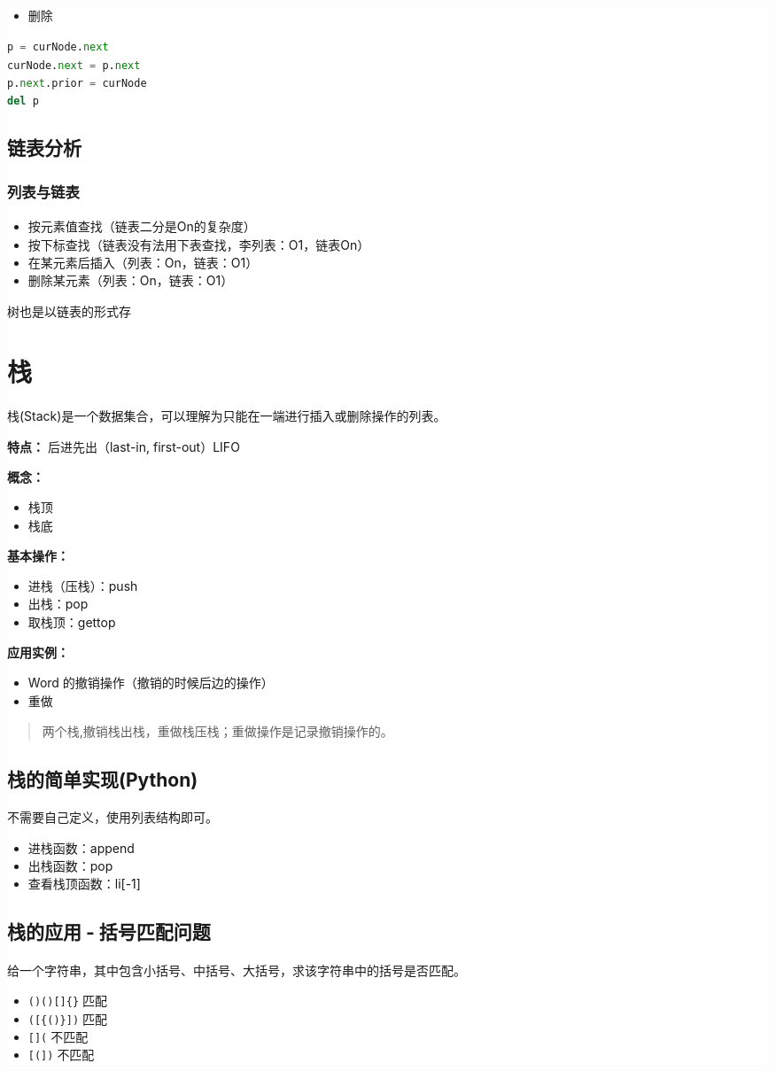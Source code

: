 - 删除

```python
p = curNode.next
curNode.next = p.next
p.next.prior = curNode
del p
```

## 链表分析

### 列表与链表
- 按元素值查找（链表二分是On的复杂度）
- 按下标查找（链表没有法用下表查找，李列表：O1，链表On）
- 在某元素后插入（列表：On，链表：O1）
- 删除某元素（列表：On，链表：O1）


树也是以链表的形式存

# 栈
栈(Stack)是一个数据集合，可以理解为只能在一端进行插入或删除操作的列表。

**特点：** 后进先出（last-in, first-out）LIFO

**概念：**

- 栈顶
- 栈底

**基本操作：**

- 进栈（压栈）：push
- 出栈：pop
- 取栈顶：gettop

**应用实例：**

- Word 的撤销操作（撤销的时候后边的操作）
- 重做

>两个栈,撤销栈出栈，重做栈压栈；重做操作是记录撤销操作的。

## 栈的简单实现(Python)
不需要自己定义，使用列表结构即可。

- 进栈函数：append
- 出栈函数：pop
- 查看栈顶函数：li[-1]

## 栈的应用 - 括号匹配问题
给一个字符串，其中包含小括号、中括号、大括号，求该字符串中的括号是否匹配。

- `()()[]{}`		匹配
- `([{()}])`		匹配
- `[](`		不匹配
- `[(])`		不匹配
